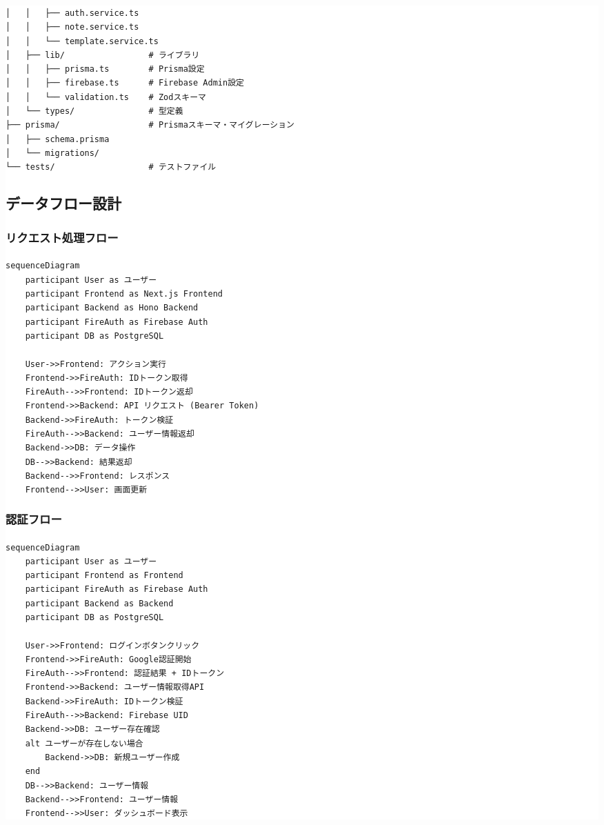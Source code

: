 ```
│   │   ├── auth.service.ts
│   │   ├── note.service.ts
│   │   └── template.service.ts
│   ├── lib/                 # ライブラリ
│   │   ├── prisma.ts        # Prisma設定
│   │   ├── firebase.ts      # Firebase Admin設定
│   │   └── validation.ts    # Zodスキーマ
│   └── types/               # 型定義
├── prisma/                  # Prismaスキーマ・マイグレーション
│   ├── schema.prisma
│   └── migrations/
└── tests/                   # テストファイル
```

## データフロー設計

### リクエスト処理フロー

```mermaid
sequenceDiagram
    participant User as ユーザー
    participant Frontend as Next.js Frontend
    participant Backend as Hono Backend
    participant FireAuth as Firebase Auth
    participant DB as PostgreSQL
    
    User->>Frontend: アクション実行
    Frontend->>FireAuth: IDトークン取得
    FireAuth-->>Frontend: IDトークン返却
    Frontend->>Backend: API リクエスト (Bearer Token)
    Backend->>FireAuth: トークン検証
    FireAuth-->>Backend: ユーザー情報返却
    Backend->>DB: データ操作
    DB-->>Backend: 結果返却
    Backend-->>Frontend: レスポンス
    Frontend-->>User: 画面更新
```

### 認証フロー

```mermaid
sequenceDiagram
    participant User as ユーザー
    participant Frontend as Frontend
    participant FireAuth as Firebase Auth
    participant Backend as Backend
    participant DB as PostgreSQL
    
    User->>Frontend: ログインボタンクリック
    Frontend->>FireAuth: Google認証開始
    FireAuth-->>Frontend: 認証結果 + IDトークン
    Frontend->>Backend: ユーザー情報取得API
    Backend->>FireAuth: IDトークン検証
    FireAuth-->>Backend: Firebase UID
    Backend->>DB: ユーザー存在確認
    alt ユーザーが存在しない場合
        Backend->>DB: 新規ユーザー作成
    end
    DB-->>Backend: ユーザー情報
    Backend-->>Frontend: ユーザー情報
    Frontend-->>User: ダッシュボード表示
```
